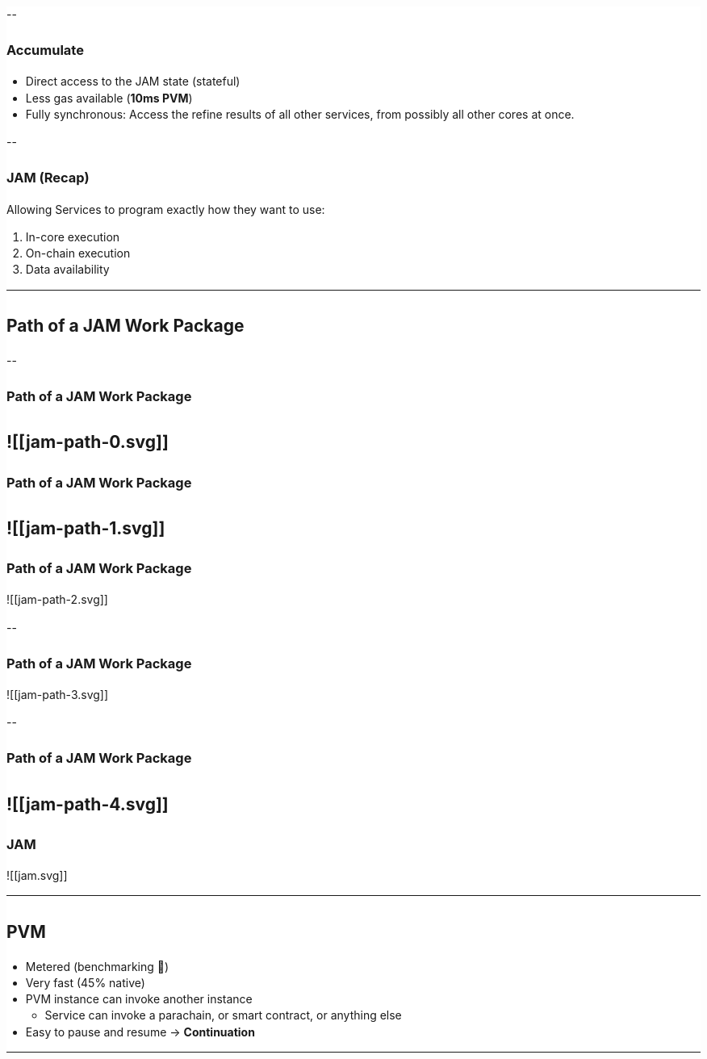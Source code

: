 --
### Accumulate 
- Direct access to the JAM state (stateful)
- Less gas available (**10ms PVM**)
- Fully synchronous: Access the refine results of all other services, from possibly all other cores at once. 

--
### JAM (Recap) 

Allowing Services to program exactly how they want to use: 
1. In-core execution
2. On-chain execution
3. Data availability

---

## Path of a JAM Work Package

--

### Path of a JAM Work Package

![[jam-path-0.svg]]
--
### Path of a JAM Work Package

![[jam-path-1.svg]]
--
### Path of a JAM Work Package

![[jam-path-2.svg]]

--
### Path of a JAM Work Package

![[jam-path-3.svg]]

--
### Path of a JAM Work Package

![[jam-path-4.svg]]
---
### JAM 
![[jam.svg]]

---
## PVM 
- Metered (benchmarking 🤢)
- Very fast (45% native)
- PVM instance can invoke another instance
	- Service can invoke a parachain, or smart contract, or anything else
- Easy to pause and resume -> **Continuation**

---

[^1]: And depending on the context, *Work Package*, *Work Result* and *Work Report*. 